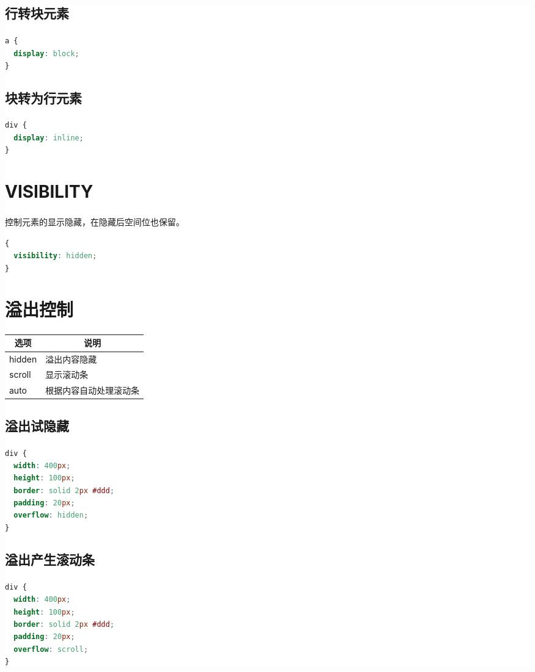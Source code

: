 
## 行转块元素
```css 
a {
  display: block;
}
```

## 块转为行元素
```css 
div {
  display: inline;
}
```

# VISIBILITY
控制元素的显示隐藏，在隐藏后空间位也保留。

```css
{
  visibility: hidden;
}
```

# 溢出控制

| 选项   | 说明                   |
| ------ | ---------------------- |
| hidden | 溢出内容隐藏           |
| scroll | 显示滚动条             |
| auto   | 根据内容自动处理滚动条 |

## 溢出试隐藏
```css
div {
  width: 400px;
  height: 100px;
  border: solid 2px #ddd;
  padding: 20px;
  overflow: hidden;
}
```

## 溢出产生滚动条
```css
div {
  width: 400px;
  height: 100px;
  border: solid 2px #ddd;
  padding: 20px;
  overflow: scroll;
}
```
